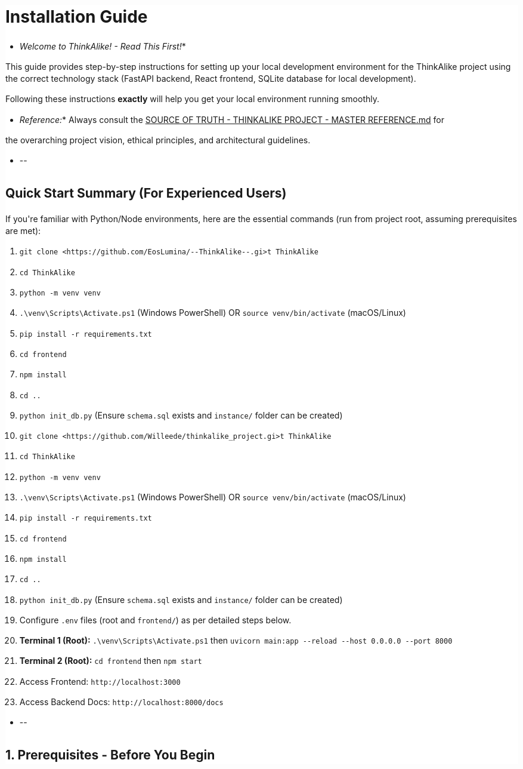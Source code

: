 # Installation Guide

* *Welcome to ThinkAlike! - Read This First!**

This guide provides step-by-step instructions for setting up your local development environment for the ThinkAlike
project using the correct technology stack (FastAPI backend, React frontend, SQLite database for local development).

Following these instructions **exactly** will help you get your local environment running smoothly.

* *Reference:** Always consult the [SOURCE OF TRUTH - THINKALIKE PROJECT - MASTER REFERENCE.md](master_refernce.md) for

the overarching project vision, ethical principles, and architectural guidelines.

* --

## Quick Start Summary (For Experienced Users)

If you're familiar with Python/Node environments, here are the essential commands (run from project root, assuming
prerequisites are met):

1. `git clone <https://github.com/EosLumina/--ThinkAlike--.gi>t ThinkAlike`
2. `cd ThinkAlike`
3. `python -m venv venv`
4. `.\venv\Scripts\Activate.ps1` (Windows PowerShell) OR `source venv/bin/activate` (macOS/Linux)
5. `pip install -r requirements.txt`
6. `cd frontend`
7. `npm install`
8. `cd ..`
9. `python init_db.py` (Ensure `schema.sql` exists and `instance/` folder can be created)

1. `git clone <https://github.com/Willeede/thinkalike_project.gi>t ThinkAlike`
2. `cd ThinkAlike`
3. `python -m venv venv`
4. `.\venv\Scripts\Activate.ps1` (Windows PowerShell) OR `source venv/bin/activate` (macOS/Linux)
5. `pip install -r requirements.txt`
6. `cd frontend`
7. `npm install`
8. `cd ..`
9. `python init_db.py` (Ensure `schema.sql` exists and `instance/` folder can be created)
10. Configure `.env` files (root and `frontend/`) as per detailed steps below.
11. **Terminal 1 (Root):** `.\venv\Scripts\Activate.ps1` then `uvicorn main:app --reload --host 0.0.0.0 --port 8000`
12. **Terminal 2 (Root):** `cd frontend` then `npm start`
13. Access Frontend: `http://localhost:3000`
14. Access Backend Docs: `http://localhost:8000/docs`

* --

## 1. Prerequisites - Before You Begin
